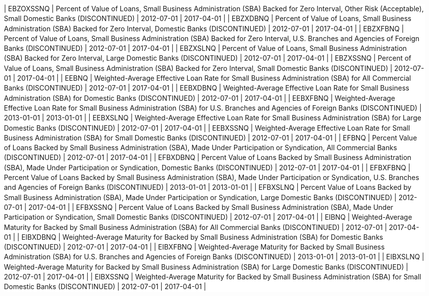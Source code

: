 | EBZOXSSNQ        | Percent of Value of Loans, Small Business Administration (SBA) Backed for Zero Interval, Other Risk (Acceptable), Small Domestic Banks (DISCONTINUED)                                                                              | 2012-07-01          | 2017-04-01        |
| EBZXDBNQ         | Percent of Value of Loans, Small Business Administration (SBA) Backed for Zero Interval, Domestic Banks (DISCONTINUED)                                                                                                             | 2012-07-01          | 2017-04-01        |
| EBZXFBNQ         | Percent of Value of Loans, Small Business Administration (SBA) Backed for Zero Interval, U.S. Branches and Agencies of Foreign Banks (DISCONTINUED)                                                                                | 2012-07-01          | 2017-04-01        |
| EBZXSLNQ         | Percent of Value of Loans, Small Business Administration (SBA) Backed for Zero Interval, Large Domestic Banks (DISCONTINUED)                                                                                                       | 2012-07-01          | 2017-04-01        |
| EBZXSSNQ         | Percent of Value of Loans, Small Business Administration (SBA) Backed for Zero Interval, Small Domestic Banks (DISCONTINUED)                                                                                                       | 2012-07-01          | 2017-04-01        |
| EEBNQ            | Weighted-Average Effective Loan Rate for Small Business Administration (SBA) for All Commercial Banks (DISCONTINUED)                                                                                                               | 2012-07-01          | 2017-04-01        |
| EEBXDBNQ         | Weighted-Average Effective Loan Rate for Small Business Administration (SBA) for Domestic Banks (DISCONTINUED)                                                                                                                     | 2012-07-01          | 2017-04-01        |
| EEBXFBNQ         | Weighted-Average Effective Loan Rate for Small Business Administration (SBA) for U.S. Branches and Agencies of Foreign Banks (DISCONTINUED)                                                                                        | 2013-01-01          | 2013-01-01        |
| EEBXSLNQ         | Weighted-Average Effective Loan Rate for Small Business Administration (SBA) for Large Domestic Banks (DISCONTINUED)                                                                                                               | 2012-07-01          | 2017-04-01        |
| EEBXSSNQ         | Weighted-Average Effective Loan Rate for Small Business Administration (SBA) for Small Domestic Banks (DISCONTINUED)                                                                                                               | 2012-07-01          | 2017-04-01        |
| EFBNQ            | Percent Value of Loans Backed by Small Business Administration (SBA), Made Under Participation or Syndication, All Commercial Banks (DISCONTINUED)                                                                                 | 2012-07-01          | 2017-04-01        |
| EFBXDBNQ         | Percent Value of Loans Backed by Small Business Administration (SBA), Made Under Participation or Syndication, Domestic Banks (DISCONTINUED)                                                                                       | 2012-07-01          | 2017-04-01        |
| EFBXFBNQ         | Percent Value of Loans Backed by Small Business Administration (SBA), Made Under Participation or Syndication, U.S. Branches and Agencies of Foreign Banks (DISCONTINUED)                                                          | 2013-01-01          | 2013-01-01        |
| EFBXSLNQ         | Percent Value of Loans Backed by Small Business Administration (SBA), Made Under Participation or Syndication, Large Domestic Banks (DISCONTINUED)                                                                                 | 2012-07-01          | 2017-04-01        |
| EFBXSSNQ         | Percent Value of Loans Backed by Small Business Administration (SBA), Made Under Participation or Syndication, Small Domestic Banks (DISCONTINUED)                                                                                 | 2012-07-01          | 2017-04-01        |
| EIBNQ            | Weighted-Average Maturity for Backed by Small Business Administration (SBA) for All Commercial Banks (DISCONTINUED)                                                                                                                | 2012-07-01          | 2017-04-01        |
| EIBXDBNQ         | Weighted-Average Maturity for Backed by Small Business Administration (SBA) for Domestic Banks (DISCONTINUED)                                                                                                                      | 2012-07-01          | 2017-04-01        |
| EIBXFBNQ         | Weighted-Average Maturity for Backed by Small Business Administration (SBA) for U.S. Branches and Agencies of Foreign Banks (DISCONTINUED)                                                                                         | 2013-01-01          | 2013-01-01        |
| EIBXSLNQ         | Weighted-Average Maturity for Backed by Small Business Administration (SBA) for Large Domestic Banks (DISCONTINUED)                                                                                                                | 2012-07-01          | 2017-04-01        |
| EIBXSSNQ         | Weighted-Average Maturity for Backed by Small Business Administration (SBA) for Small Domestic Banks (DISCONTINUED)                                                                                                                | 2012-07-01          | 2017-04-01        |